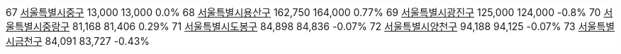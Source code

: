  <tr class="item">
    <td>67</td>
    <td><a href="/apt/서울특별시중구">서울특별시중구</a></td>
    <td>13,000</td>
    <td>13,000</td>
    <td>0.0%</td>
  </tr>

  <tr class="item">
    <td>68</td>
    <td><a href="/apt/서울특별시용산구">서울특별시용산구</a></td>
    <td>162,750</td>
    <td>164,000</td>
    <td>0.77%</td>
  </tr>

  <tr class="item">
    <td>69</td>
    <td><a href="/apt/서울특별시광진구">서울특별시광진구</a></td>
    <td>125,000</td>
    <td>124,000</td>
    <td>-0.8%</td>
  </tr>

  <tr class="item">
    <td>70</td>
    <td><a href="/apt/서울특별시중랑구">서울특별시중랑구</a></td>
    <td>81,168</td>
    <td>81,406</td>
    <td>0.29%</td>
  </tr>

  <tr class="item">
    <td>71</td>
    <td><a href="/apt/서울특별시도봉구">서울특별시도봉구</a></td>
    <td>84,898</td>
    <td>84,836</td>
    <td>-0.07%</td>
  </tr>

  <tr class="item">
    <td>72</td>
    <td><a href="/apt/서울특별시양천구">서울특별시양천구</a></td>
    <td>94,188</td>
    <td>94,125</td>
    <td>-0.07%</td>
  </tr>

  <tr class="item">
    <td>73</td>
    <td><a href="/apt/서울특별시금천구">서울특별시금천구</a></td>
    <td>84,091</td>
    <td>83,727</td>
    <td>-0.43%</td>
  </tr>
